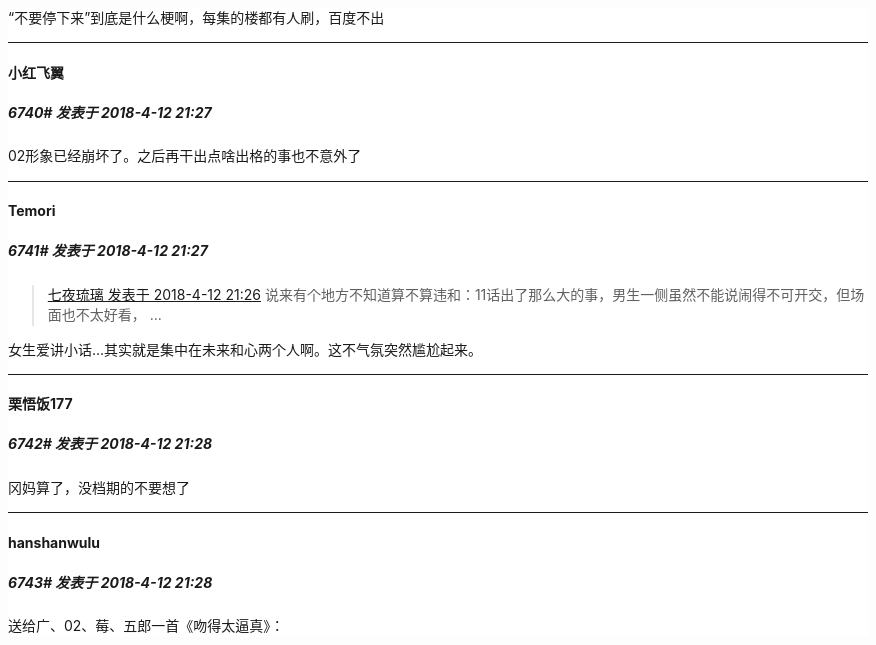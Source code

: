 


“不要停下来”到底是什么梗啊，每集的楼都有人刷，百度不出







-----

####  小红飞翼  
##### 6740#       发表于 2018-4-12 21:27




02形象已经崩坏了。之后再干出点啥出格的事也不意外了







-----

####  Temori  
##### 6741#       发表于 2018-4-12 21:27



<blockquote><a href="httphttps://bbs.saraba1st.com/2b/forum.php?mod=redirect&amp;goto=findpost&amp;pid=39185881&amp;ptid=1597675" target="_blank">七夜琉璃 发表于 2018-4-12 21:26</a>
说来有个地方不知道算不算违和：11话出了那么大的事，男生一侧虽然不能说闹得不可开交，但场面也不太好看， ...</blockquote>
女生爱讲小话…其实就是集中在未来和心两个人啊。这不气氛突然尴尬起来。







-----

####  栗悟饭177  
##### 6742#       发表于 2018-4-12 21:28




冈妈算了，没档期的不要想了







-----

####  hanshanwulu  
##### 6743#       发表于 2018-4-12 21:28




送给广、02、莓、五郎一首《吻得太逼真》：
